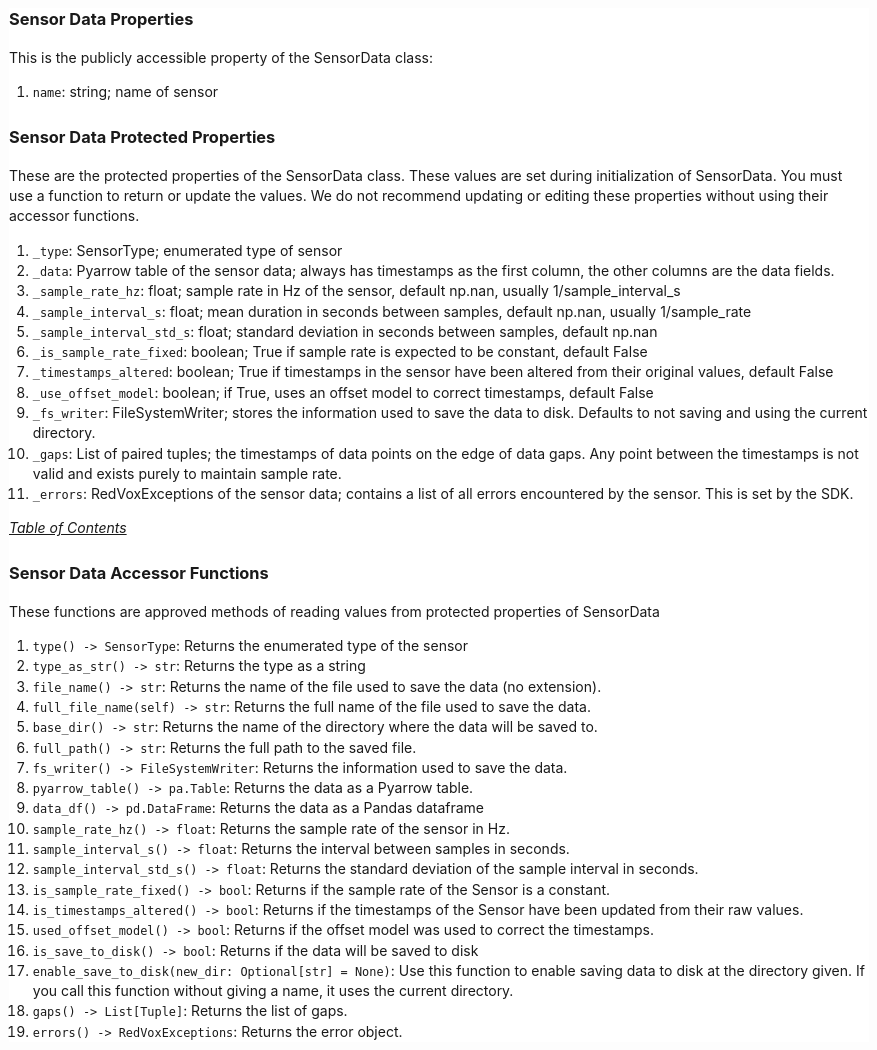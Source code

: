### Sensor Data Properties

This is the publicly accessible property of the SensorData class: 

1. `name`: string; name of sensor
   
### Sensor Data Protected Properties

These are the protected properties of the SensorData class.  These values are set during initialization of SensorData.
You must use a function to return or update the values.  We do not recommend updating or editing these properties without using their accessor functions.

1. `_type`: SensorType; enumerated type of sensor
2. `_data`: Pyarrow table of the sensor data; always has timestamps as the first column, the other columns are the data fields.
3. `_sample_rate_hz`: float; sample rate in Hz of the sensor, default np.nan, usually 1/sample_interval_s
4. `_sample_interval_s`: float; mean duration in seconds between samples, default np.nan, usually 1/sample_rate
5. `_sample_interval_std_s`: float; standard deviation in seconds between samples, default np.nan
6. `_is_sample_rate_fixed`: boolean; True if sample rate is expected to be constant, default False
7. `_timestamps_altered`: boolean; True if timestamps in the sensor have been altered from their original values, default False
8. `_use_offset_model`: boolean; if True, uses an offset model to correct timestamps, default False
9. `_fs_writer`: FileSystemWriter; stores the information used to save the data to disk.  Defaults to not saving and
   using the current directory.
10. `_gaps`: List of paired tuples; the timestamps of data points on the edge of data gaps.  Any point between the timestamps
    is not valid and exists purely to maintain sample rate.
11. `_errors`: RedVoxExceptions of the sensor data; contains a list of all errors encountered by the sensor.  This is set by the SDK.

_[Table of Contents](#table-of-contents)_

### Sensor Data Accessor Functions

These functions are approved methods of reading values from protected properties of SensorData

1. `type() -> SensorType`: Returns the enumerated type of the sensor
2. `type_as_str() -> str`: Returns the type as a string
3. `file_name() -> str`: Returns the name of the file used to save the data (no extension).
4. `full_file_name(self) -> str`: Returns the full name of the file used to save the data.
5. `base_dir() -> str`: Returns the name of the directory where the data will be saved to.
6. `full_path() -> str`: Returns the full path to the saved file.
7. `fs_writer() -> FileSystemWriter`: Returns the information used to save the data.
8. `pyarrow_table() -> pa.Table`: Returns the data as a Pyarrow table.
9. `data_df() -> pd.DataFrame`: Returns the data as a Pandas dataframe
10. `sample_rate_hz() -> float`: Returns the sample rate of the sensor in Hz.
11. `sample_interval_s() -> float`: Returns the interval between samples in seconds.
12. `sample_interval_std_s() -> float`: Returns the standard deviation of the sample interval in seconds.
13. `is_sample_rate_fixed() -> bool`: Returns if the sample rate of the Sensor is a constant.
14. `is_timestamps_altered() -> bool`: Returns if the timestamps of the Sensor have been updated from their raw values.
15. `used_offset_model() -> bool`: Returns if the offset model was used to correct the timestamps.
16. `is_save_to_disk() -> bool`: Returns if the data will be saved to disk
17. `enable_save_to_disk(new_dir: Optional[str] = None)`: Use this function to enable saving data to disk at the directory given.
    If you call this function without giving a name, it uses the current directory.
18. `gaps() -> List[Tuple]`: Returns the list of gaps.
19. `errors() -> RedVoxExceptions`: Returns the error object.
